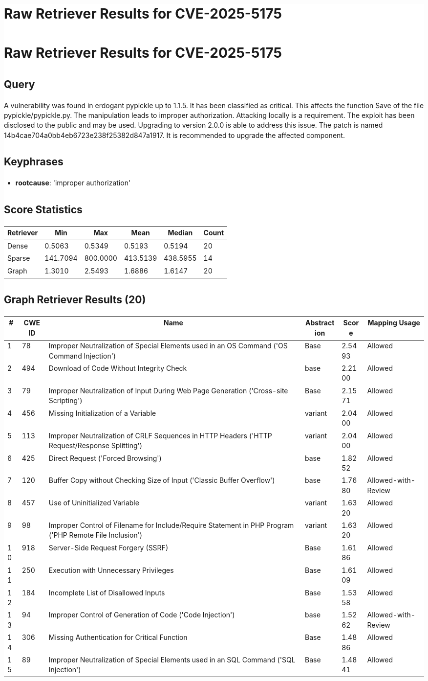 # Raw Retriever Results for CVE-2025-5175

# Raw Retriever Results for CVE-2025-5175
## Query
A vulnerability was found in erdogant pypickle up to 1.1.5. It has been classified as critical. This affects the function Save of the file pypickle/pypickle.py. The manipulation leads to improper authorization. Attacking locally is a requirement. The exploit has been disclosed to the public and may be used. Upgrading to version 2.0.0 is able to address this issue. The patch is named 14b4cae704a0bb4eb6723e238f25382d847a1917. It is recommended to upgrade the affected component.

## Keyphrases
- **rootcause**: 'improper authorization'

## Score Statistics
| Retriever | Min | Max | Mean | Median | Count |
|-----------|-----|-----|------|--------|-------|
| Dense | 0.5063 | 0.5349 | 0.5193 | 0.5194 | 20 |
| Sparse | 141.7094 | 800.0000 | 413.5139 | 438.5955 | 14 |
| Graph | 1.3010 | 2.5493 | 1.6886 | 1.6147 | 20 |

## Graph Retriever Results (20)
| # | CWE ID | Name | Abstraction | Score | Mapping Usage |
|---|--------|------|-------------|-------|---------------|
| 1 | 78 | Improper Neutralization of Special Elements used in an OS Command ('OS Command Injection') | Base | 2.5493 | Allowed |
| 2 | 494 | Download of Code Without Integrity Check | base | 2.2100 | Allowed |
| 3 | 79 | Improper Neutralization of Input During Web Page Generation ('Cross-site Scripting') | Base | 2.1571 | Allowed |
| 4 | 456 | Missing Initialization of a Variable | variant | 2.0400 | Allowed |
| 5 | 113 | Improper Neutralization of CRLF Sequences in HTTP Headers ('HTTP Request/Response Splitting') | variant | 2.0400 | Allowed |
| 6 | 425 | Direct Request ('Forced Browsing') | base | 1.8252 | Allowed |
| 7 | 120 | Buffer Copy without Checking Size of Input ('Classic Buffer Overflow') | base | 1.7680 | Allowed-with-Review |
| 8 | 457 | Use of Uninitialized Variable | variant | 1.6320 | Allowed |
| 9 | 98 | Improper Control of Filename for Include/Require Statement in PHP Program ('PHP Remote File Inclusion') | variant | 1.6320 | Allowed |
| 10 | 918 | Server-Side Request Forgery (SSRF) | Base | 1.6186 | Allowed |
| 11 | 250 | Execution with Unnecessary Privileges | Base | 1.6109 | Allowed |
| 12 | 184 | Incomplete List of Disallowed Inputs | Base | 1.5358 | Allowed |
| 13 | 94 | Improper Control of Generation of Code ('Code Injection') | base | 1.5262 | Allowed-with-Review |
| 14 | 306 | Missing Authentication for Critical Function | Base | 1.4886 | Allowed |
| 15 | 89 | Improper Neutralization of Special Elements used in an SQL Command ('SQL Injection') | Base | 1.4841 | Allowed |
